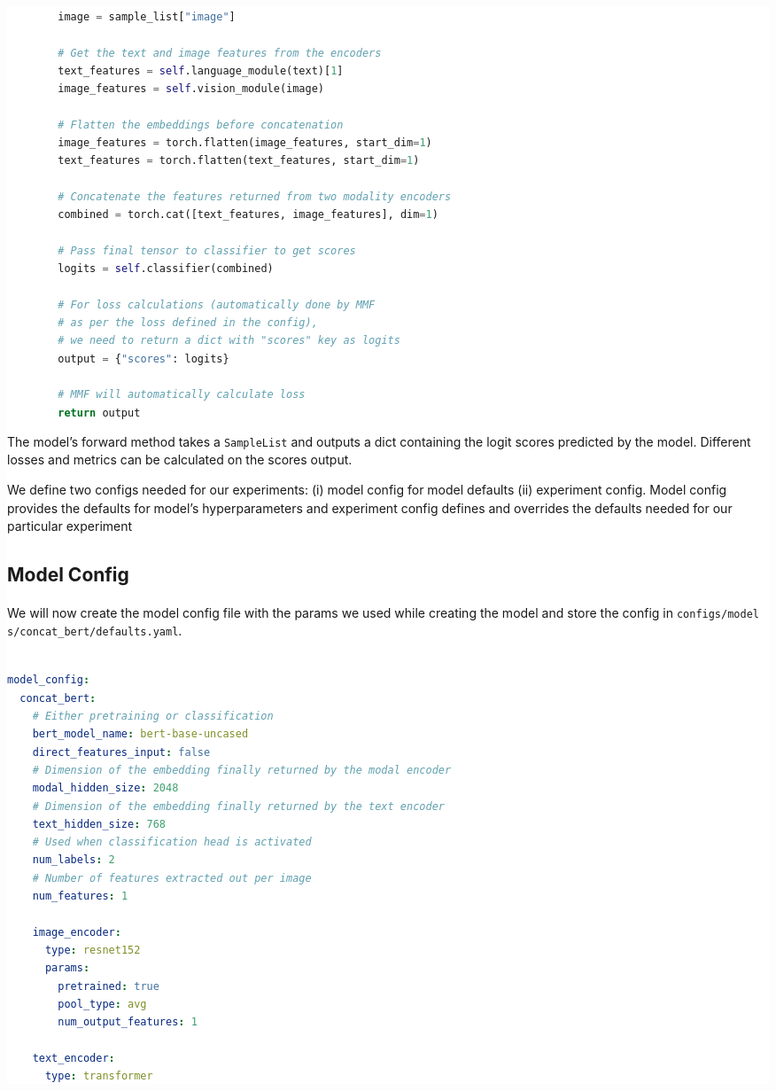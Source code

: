 ```python
        image = sample_list["image"]

        # Get the text and image features from the encoders
        text_features = self.language_module(text)[1]
        image_features = self.vision_module(image)

        # Flatten the embeddings before concatenation
        image_features = torch.flatten(image_features, start_dim=1)
        text_features = torch.flatten(text_features, start_dim=1)

        # Concatenate the features returned from two modality encoders
        combined = torch.cat([text_features, image_features], dim=1)

        # Pass final tensor to classifier to get scores
        logits = self.classifier(combined)

        # For loss calculations (automatically done by MMF
        # as per the loss defined in the config),
        # we need to return a dict with "scores" key as logits
        output = {"scores": logits}

        # MMF will automatically calculate loss
        return output

```


The model’s forward method takes a `SampleList` and outputs a dict containing the logit scores predicted by the model. Different losses and metrics can be calculated on the scores output.


We define two configs needed for our experiments: (i) model config for model defaults (ii) experiment config. Model config provides the defaults for model’s hyperparameters and experiment config defines and overrides the defaults needed for our particular experiment


## Model Config

We will now create the model config file with the params we used while creating the model and store the config in `configs/models/concat_bert/defaults.yaml`.

```yaml

model_config:
  concat_bert:
    # Either pretraining or classification
    bert_model_name: bert-base-uncased
    direct_features_input: false
    # Dimension of the embedding finally returned by the modal encoder
    modal_hidden_size: 2048
    # Dimension of the embedding finally returned by the text encoder
    text_hidden_size: 768
    # Used when classification head is activated
    num_labels: 2
    # Number of features extracted out per image
    num_features: 1

    image_encoder:
      type: resnet152
      params:
        pretrained: true
        pool_type: avg
        num_output_features: 1

    text_encoder:
      type: transformer
```